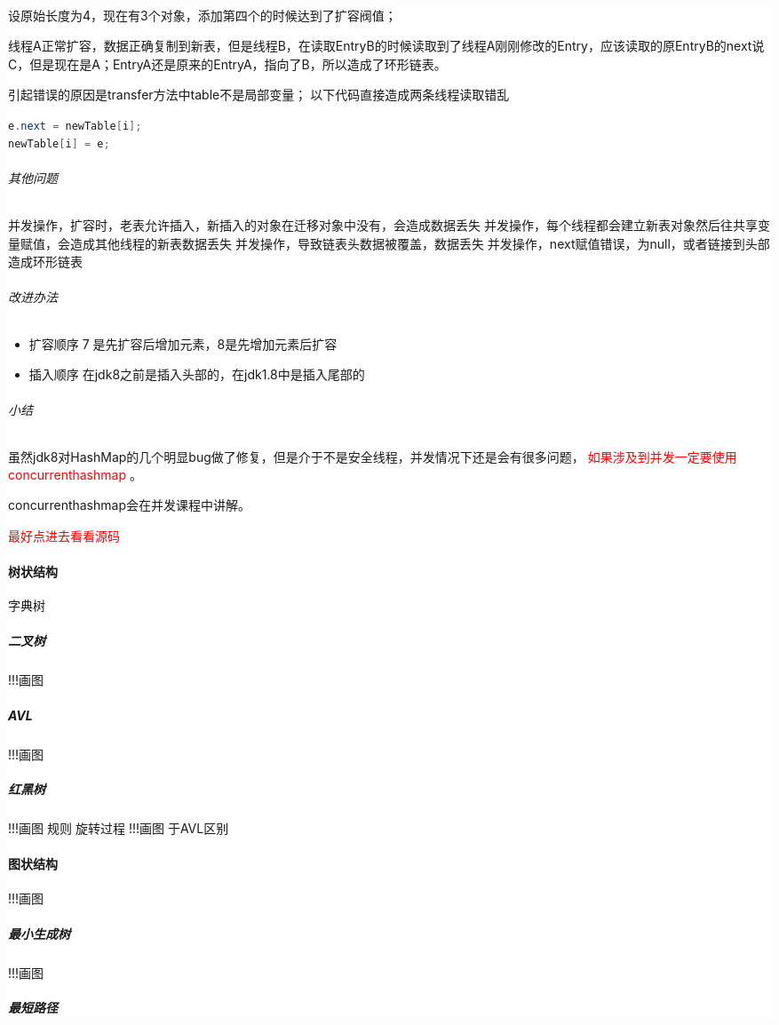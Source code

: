 设原始长度为4，现在有3个对象，添加第四个的时候达到了扩容阀值；

线程A正常扩容，数据正确复制到新表，但是线程B，在读取EntryB的时候读取到了线程A刚刚修改的Entry，应该读取的原EntryB的next说C，但是现在是A；EntryA还是原来的EntryA，指向了B，所以造成了环形链表。

引起错误的原因是transfer方法中table不是局部变量；
以下代码直接造成两条线程读取错乱
 ```java
e.next = newTable[i];
newTable[i] = e;
 ```



###### 其他问题

并发操作，扩容时，老表允许插入，新插入的对象在迁移对象中没有，会造成数据丢失
并发操作，每个线程都会建立新表对象然后往共享变量赋值，会造成其他线程的新表数据丢失
并发操作，导致链表头数据被覆盖，数据丢失
并发操作，next赋值错误，为null，或者链接到头部造成环形链表


###### 改进办法

* 扩容顺序
7 是先扩容后增加元素，8是先增加元素后扩容

* 插入顺序
在jdk8之前是插入头部的，在jdk1.8中是插入尾部的

###### 小结

虽然jdk8对HashMap的几个明显bug做了修复，但是介于不是安全线程，并发情况下还是会有很多问题，<font color=#FF0000> 如果涉及到并发一定要使用concurrenthashmap</font> 。

concurrenthashmap会在并发课程中讲解。

<font color=#FF0000> 最好点进去看看源码</font>

#### 树状结构

字典树 
##### 二叉树

!!!画图

##### AVL

!!!画图
##### 红黑树
!!!画图
规则
旋转过程
!!!画图
于AVL区别

#### 图状结构
!!!画图
##### 最小生成树
!!!画图
##### 最短路径
